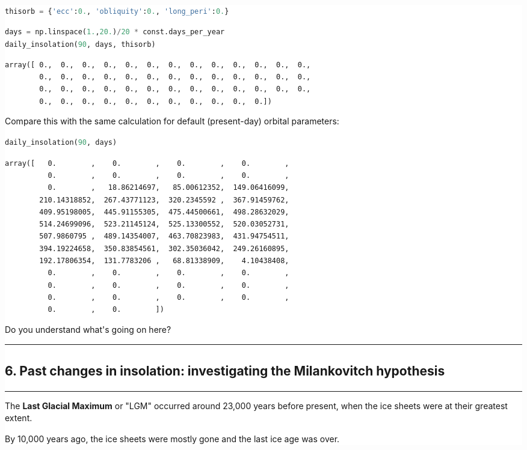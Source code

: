 
```python
thisorb = {'ecc':0., 'obliquity':0., 'long_peri':0.}
```


```python
days = np.linspace(1.,20.)/20 * const.days_per_year
daily_insolation(90, days, thisorb)
```




    array([ 0.,  0.,  0.,  0.,  0.,  0.,  0.,  0.,  0.,  0.,  0.,  0.,  0.,
            0.,  0.,  0.,  0.,  0.,  0.,  0.,  0.,  0.,  0.,  0.,  0.,  0.,
            0.,  0.,  0.,  0.,  0.,  0.,  0.,  0.,  0.,  0.,  0.,  0.,  0.,
            0.,  0.,  0.,  0.,  0.,  0.,  0.,  0.,  0.,  0.,  0.])



Compare this with the same calculation for default (present-day) orbital parameters:


```python
daily_insolation(90, days)
```




    array([   0.        ,    0.        ,    0.        ,    0.        ,
              0.        ,    0.        ,    0.        ,    0.        ,
              0.        ,   18.86214697,   85.00612352,  149.06416099,
            210.14318852,  267.43771123,  320.2345592 ,  367.91459762,
            409.95198005,  445.91155305,  475.44500661,  498.28632029,
            514.24699096,  523.21145124,  525.13300552,  520.03052731,
            507.9860795 ,  489.14354007,  463.70823983,  431.94754511,
            394.19224658,  350.83854561,  302.35036042,  249.26160895,
            192.17806354,  131.7783206 ,   68.81338909,    4.10438408,
              0.        ,    0.        ,    0.        ,    0.        ,
              0.        ,    0.        ,    0.        ,    0.        ,
              0.        ,    0.        ,    0.        ,    0.        ,
              0.        ,    0.        ])



Do you understand what's going on here?

____________
<a id='section6'></a>

## 6. Past changes in insolation: investigating the Milankovitch hypothesis
____________



The **Last Glacial Maximum** or "LGM" occurred around 23,000 years before present, when the ice sheets were at their greatest extent. 

By 10,000 years ago, the ice sheets were mostly gone and the last ice age was over. 
